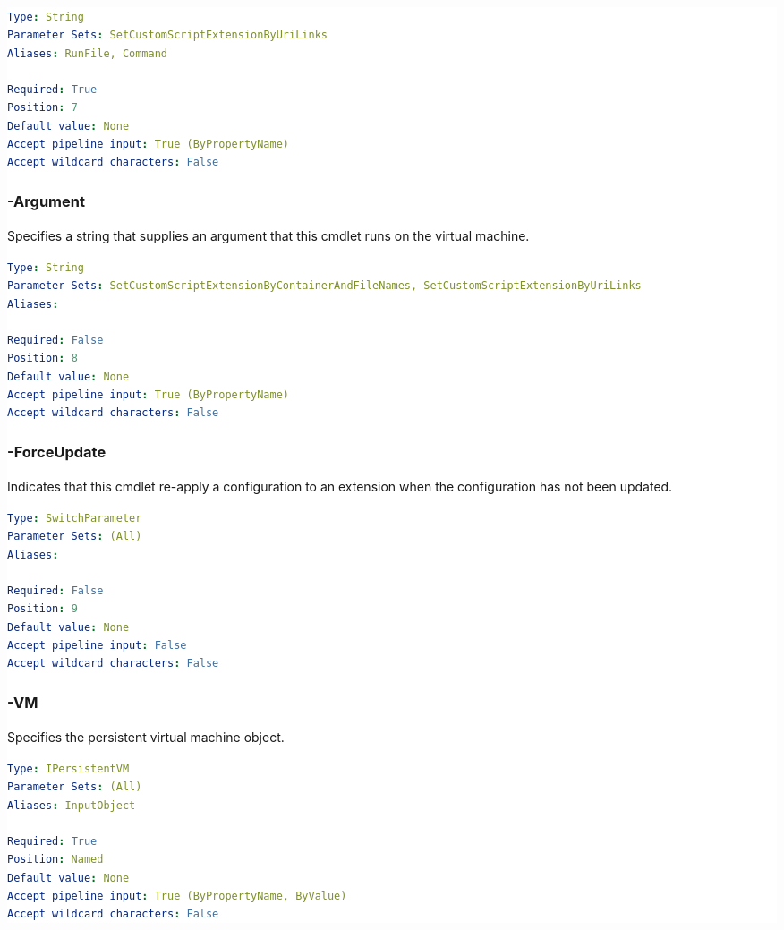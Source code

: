 ```yaml
Type: String
Parameter Sets: SetCustomScriptExtensionByUriLinks
Aliases: RunFile, Command

Required: True
Position: 7
Default value: None
Accept pipeline input: True (ByPropertyName)
Accept wildcard characters: False
```

### -Argument
Specifies a string that supplies an argument that this cmdlet runs on the virtual machine.

```yaml
Type: String
Parameter Sets: SetCustomScriptExtensionByContainerAndFileNames, SetCustomScriptExtensionByUriLinks
Aliases: 

Required: False
Position: 8
Default value: None
Accept pipeline input: True (ByPropertyName)
Accept wildcard characters: False
```

### -ForceUpdate
Indicates that this cmdlet re-apply a configuration to an extension when the configuration has not been updated.

```yaml
Type: SwitchParameter
Parameter Sets: (All)
Aliases: 

Required: False
Position: 9
Default value: None
Accept pipeline input: False
Accept wildcard characters: False
```

### -VM
Specifies the persistent virtual machine object.

```yaml
Type: IPersistentVM
Parameter Sets: (All)
Aliases: InputObject

Required: True
Position: Named
Default value: None
Accept pipeline input: True (ByPropertyName, ByValue)
Accept wildcard characters: False
```
